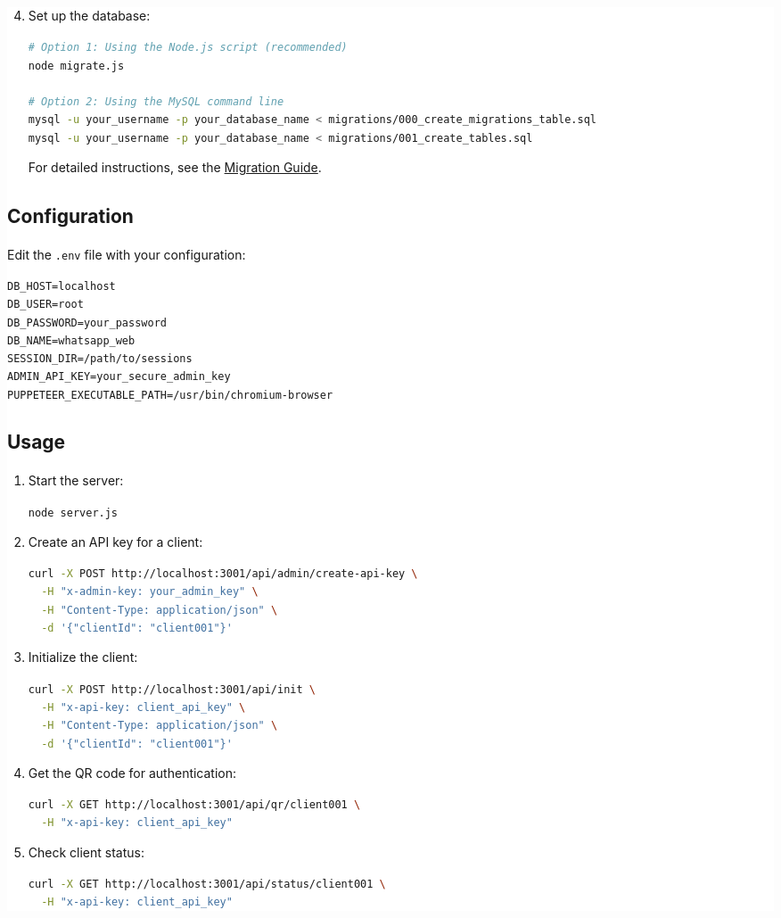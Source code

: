 4. Set up the database:
   ```bash
   # Option 1: Using the Node.js script (recommended)
   node migrate.js
   
   # Option 2: Using the MySQL command line
   mysql -u your_username -p your_database_name < migrations/000_create_migrations_table.sql
   mysql -u your_username -p your_database_name < migrations/001_create_tables.sql
   ```
   
   For detailed instructions, see the [Migration Guide](./docs/MIGRATION_GUIDE.md).

## Configuration

Edit the `.env` file with your configuration:

```
DB_HOST=localhost
DB_USER=root
DB_PASSWORD=your_password
DB_NAME=whatsapp_web
SESSION_DIR=/path/to/sessions
ADMIN_API_KEY=your_secure_admin_key
PUPPETEER_EXECUTABLE_PATH=/usr/bin/chromium-browser
```

## Usage

1. Start the server:
   ```bash
   node server.js
   ```

2. Create an API key for a client:
   ```bash
   curl -X POST http://localhost:3001/api/admin/create-api-key \
     -H "x-admin-key: your_admin_key" \
     -H "Content-Type: application/json" \
     -d '{"clientId": "client001"}'
   ```

3. Initialize the client:
   ```bash
   curl -X POST http://localhost:3001/api/init \
     -H "x-api-key: client_api_key" \
     -H "Content-Type: application/json" \
     -d '{"clientId": "client001"}'
   ```

4. Get the QR code for authentication:
   ```bash
   curl -X GET http://localhost:3001/api/qr/client001 \
     -H "x-api-key: client_api_key"
   ```

5. Check client status:
   ```bash
   curl -X GET http://localhost:3001/api/status/client001 \
     -H "x-api-key: client_api_key"
   ```
